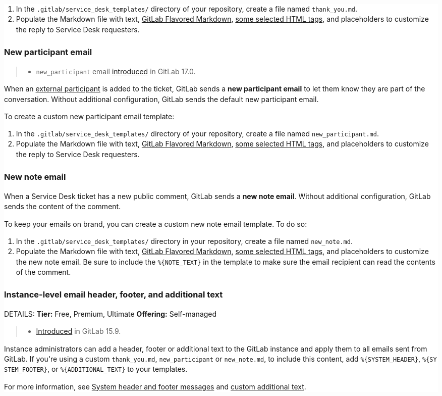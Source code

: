 1. In the `.gitlab/service_desk_templates/` directory of your repository, create a file named `thank_you.md`.
1. Populate the Markdown file with text, [GitLab Flavored Markdown](../../markdown.md),
   [some selected HTML tags](../../markdown.md#inline-html), and placeholders to customize the reply
   to Service Desk requesters.

### New participant email

> - `new_participant` email [introduced](https://gitlab.com/gitlab-org/gitlab/-/issues/299261) in GitLab 17.0.

When an [external participant](external_participants.md) is added to the ticket, GitLab sends a **new participant email** to let them know they are part of the conversation.
Without additional configuration, GitLab sends the default new participant email.

To create a custom new participant email template:

1. In the `.gitlab/service_desk_templates/` directory of your repository, create a file named `new_participant.md`.
1. Populate the Markdown file with text, [GitLab Flavored Markdown](../../markdown.md),
   [some selected HTML tags](../../markdown.md#inline-html), and placeholders to customize the reply
   to Service Desk requesters.

### New note email

When a Service Desk ticket has a new public comment, GitLab sends a **new note email**.
Without additional configuration, GitLab sends the content of the comment.

To keep your emails on brand, you can create a custom new note email template. To do so:

1. In the `.gitlab/service_desk_templates/` directory in your repository, create a file named `new_note.md`.
1. Populate the Markdown file with text, [GitLab Flavored Markdown](../../markdown.md),
   [some selected HTML tags](../../markdown.md#inline-html), and placeholders to customize the new note
   email. Be sure to include the `%{NOTE_TEXT}` in the template to make sure the email recipient can
   read the contents of the comment.

### Instance-level email header, footer, and additional text

DETAILS:
**Tier:** Free, Premium, Ultimate
**Offering:** Self-managed

> - [Introduced](https://gitlab.com/gitlab-org/gitlab/-/issues/344819) in GitLab 15.9.

Instance administrators can add a header, footer or additional text to the GitLab instance and apply
them to all emails sent from GitLab. If you're using a custom `thank_you.md`, `new_participant` or `new_note.md`, to include
this content, add `%{SYSTEM_HEADER}`, `%{SYSTEM_FOOTER}`, or `%{ADDITIONAL_TEXT}` to your templates.

For more information, see [System header and footer messages](../../../administration/appearance.md#add-system-header-and-footer-messages) and [custom additional text](../../../administration/settings/email.md#custom-additional-text).
